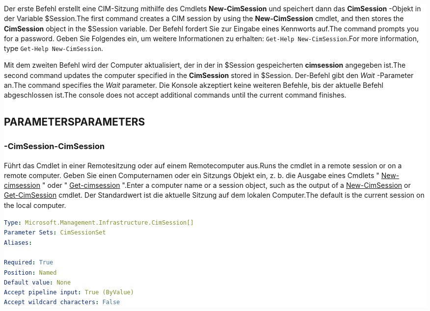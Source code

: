 <span data-ttu-id="6fe76-118">Der erste Befehl erstellt eine CIM-Sitzung mithilfe des Cmdlets **New-CimSession** und speichert dann das **CimSession** -Objekt in der Variable $Session.</span><span class="sxs-lookup"><span data-stu-id="6fe76-118">The first command creates a CIM session by using the **New-CimSession** cmdlet, and then stores the **CimSession** object in the $Session variable.</span></span>
<span data-ttu-id="6fe76-119">Der Befehl fordert Sie zur Eingabe eines Kennworts auf.</span><span class="sxs-lookup"><span data-stu-id="6fe76-119">The command prompts you for a password.</span></span>
<span data-ttu-id="6fe76-120">Geben Sie Folgendes ein, um weitere Informationen zu erhalten: `Get-Help New-CimSession`.</span><span class="sxs-lookup"><span data-stu-id="6fe76-120">For more information, type `Get-Help New-CimSession`.</span></span>

<span data-ttu-id="6fe76-121">Mit dem zweiten Befehl wird der Computer aktualisiert, der in der in $Session gespeicherten **cimsession** angegeben ist.</span><span class="sxs-lookup"><span data-stu-id="6fe76-121">The second command updates the computer specified in the **CimSession** stored in $Session.</span></span>
<span data-ttu-id="6fe76-122">Der-Befehl gibt den *Wait* -Parameter an.</span><span class="sxs-lookup"><span data-stu-id="6fe76-122">The command specifies the *Wait* parameter.</span></span>
<span data-ttu-id="6fe76-123">Die Konsole akzeptiert keine weiteren Befehle, bis der aktuelle Befehl abgeschlossen ist.</span><span class="sxs-lookup"><span data-stu-id="6fe76-123">The console does not accept additional commands until the current command finishes.</span></span>

## <span data-ttu-id="6fe76-124">PARAMETERS</span><span class="sxs-lookup"><span data-stu-id="6fe76-124">PARAMETERS</span></span>

### <span data-ttu-id="6fe76-125">-CimSession</span><span class="sxs-lookup"><span data-stu-id="6fe76-125">-CimSession</span></span>
<span data-ttu-id="6fe76-126">Führt das Cmdlet in einer Remotesitzung oder auf einem Remotecomputer aus.</span><span class="sxs-lookup"><span data-stu-id="6fe76-126">Runs the cmdlet in a remote session or on a remote computer.</span></span>
<span data-ttu-id="6fe76-127">Geben Sie einen Computernamen oder ein Sitzungs Objekt ein, z. b. die Ausgabe eines Cmdlets " [New-cimsession](/powershell/module/cimcmdlets/new-cimsession) " oder " [Get-cimsession](/powershell/module/cimcmdlets/get-cimsession) ".</span><span class="sxs-lookup"><span data-stu-id="6fe76-127">Enter a computer name or a session object, such as the output of a [New-CimSession](/powershell/module/cimcmdlets/new-cimsession) or [Get-CimSession](/powershell/module/cimcmdlets/get-cimsession) cmdlet.</span></span>
<span data-ttu-id="6fe76-128">Der Standardwert ist die aktuelle Sitzung auf dem lokalen Computer.</span><span class="sxs-lookup"><span data-stu-id="6fe76-128">The default is the current session on the local computer.</span></span>

```yaml
Type: Microsoft.Management.Infrastructure.CimSession[]
Parameter Sets: CimSessionSet
Aliases:

Required: True
Position: Named
Default value: None
Accept pipeline input: True (ByValue)
Accept wildcard characters: False
```
